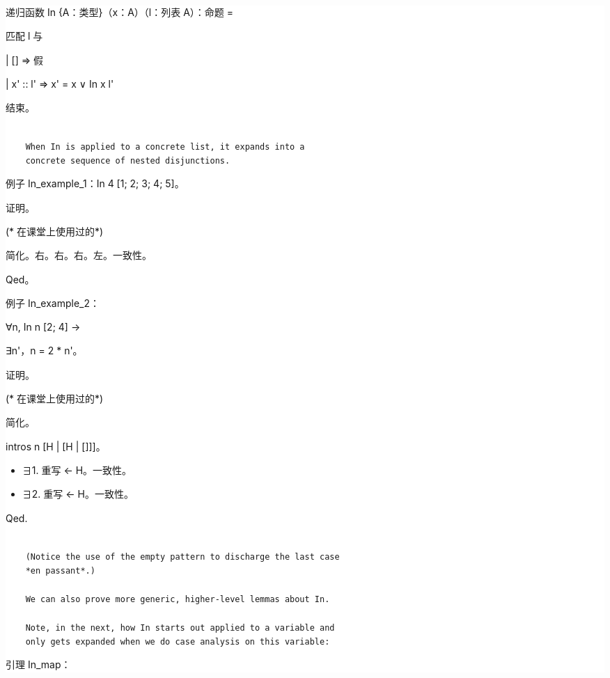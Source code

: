 递归函数 In {A：类型}（x：A）（l：列表 A）：命题 =

匹配 l 与

| [] ⇒ 假

| x' :: l' ⇒ x' = x ∨ In x l'

结束。

```

    When In is applied to a concrete list, it expands into a
    concrete sequence of nested disjunctions.

```

例子 In_example_1：In 4 [1; 2; 3; 4; 5]。

证明。

(* 在课堂上使用过的*)

简化。右。右。右。左。一致性。

Qed。

例子 In_example_2：

∀n, In n [2; 4] →

∃n'，n = 2 * n'。

证明。

(* 在课堂上使用过的*)

简化。

intros n [H | [H | []]]。

- ∃1\. 重写 ← H。一致性。

- ∃2\. 重写 ← H。一致性。

Qed.

```

    (Notice the use of the empty pattern to discharge the last case
    *en passant*.) 

    We can also prove more generic, higher-level lemmas about In.

    Note, in the next, how In starts out applied to a variable and
    only gets expanded when we do case analysis on this variable:

```

引理 In_map：
